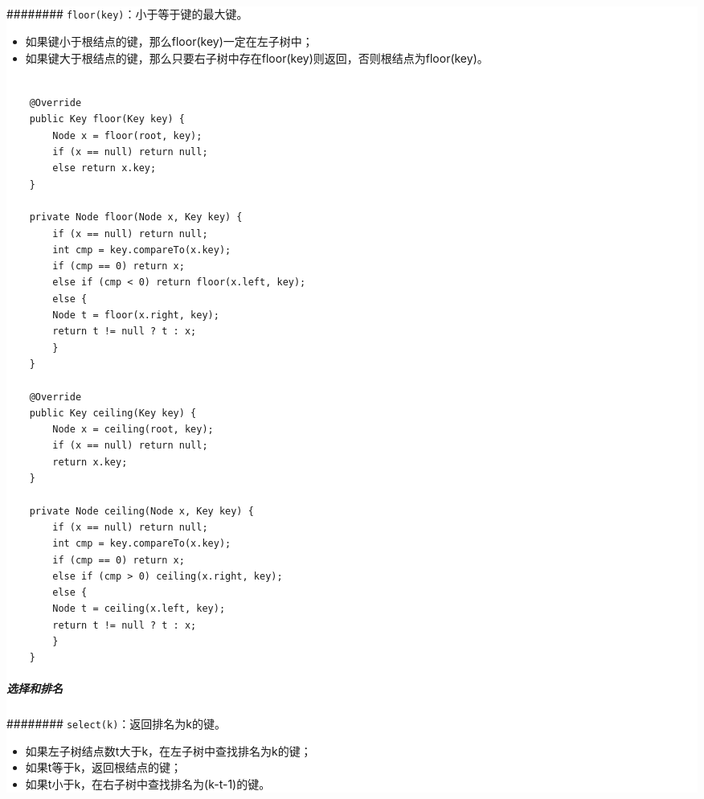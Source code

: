 
######## `floor(key)`：小于等于键的最大键。

- 如果键小于根结点的键，那么floor(key)一定在左子树中；
- 如果键大于根结点的键，那么只要右子树中存在floor(key)则返回，否则根结点为floor(key)。

```

	@Override
	public Key floor(Key key) {
		Node x = floor(root, key);
		if (x == null) return null;
		else return x.key;
	}
	
	private Node floor(Node x, Key key) {
		if (x == null) return null;
		int cmp = key.compareTo(x.key);
		if (cmp == 0) return x;
		else if (cmp < 0) return floor(x.left, key);
		else {
        Node t = floor(x.right, key);
		return t != null ? t : x;
        }
	}
	
	@Override
	public Key ceiling(Key key) {
		Node x = ceiling(root, key);
		if (x == null) return null;
		return x.key;
	}
	
	private Node ceiling(Node x, Key key) {
		if (x == null) return null;
		int cmp = key.compareTo(x.key);
		if (cmp == 0) return x;
		else if (cmp > 0) ceiling(x.right, key);
		else {
        Node t = ceiling(x.left, key);
		return t != null ? t : x;
        }
	}
```


##### 选择和排名


######## `select(k)`：返回排名为k的键。

- 如果左子树结点数t大于k，在左子树中查找排名为k的键；
- 如果t等于k，返回根结点的键；
- 如果t小于k，在右子树中查找排名为(k-t-1)的键。
